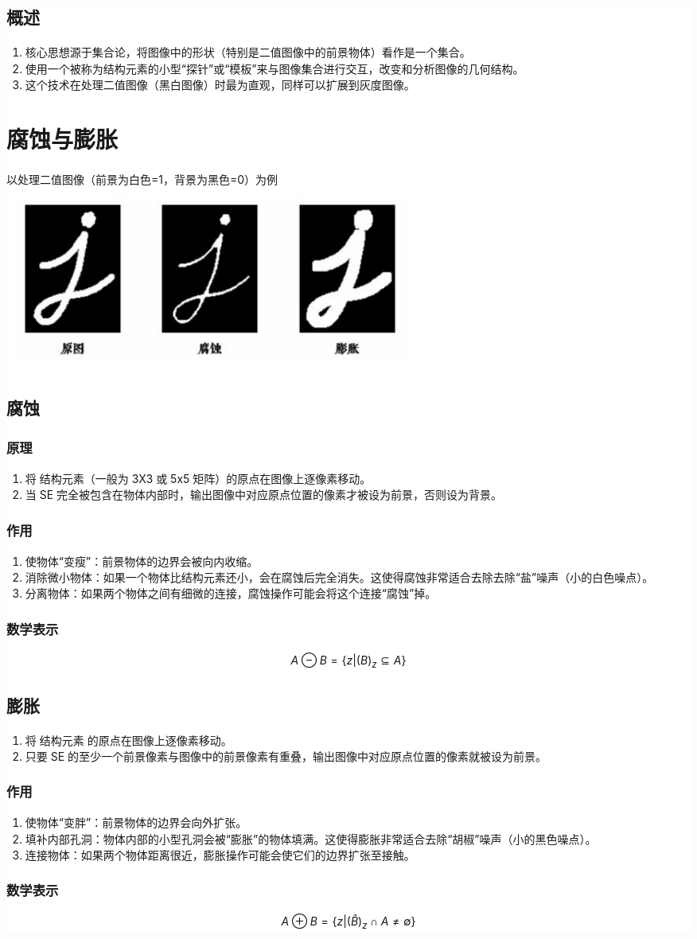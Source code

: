 ## 概述
1. 核心思想源于集合论，将图像中的形状（特别是二值图像中的前景物体）看作是一个集合。
2. 使用一个被称为结构元素的小型“探针”或“模板”来与图像集合进行交互，改变和分析图像的几何结构。
3. 这个技术在处理二值图像（黑白图像）时最为直观，同样可以扩展到灰度图像。

# 腐蚀与膨胀
以处理二值图像（前景为白色=1，背景为黑色=0）为例
<img src="../../pic/CV/Image/morphology_op.png" style="width:500px;padding:10px;"/>

## 腐蚀
### 原理
1. 将 结构元素（一般为 3X3 或 5x5 矩阵）的原点在图像上逐像素移动。
2. 当 SE 完全被包含在物体内部时，输出图像中对应原点位置的像素才被设为前景，否则设为背景。
### 作用
1. 使物体“变瘦”：前景物体的边界会被向内收缩。
2. 消除微小物体：如果一个物体比结构元素还小，会在腐蚀后完全消失。这使得腐蚀非常适合去除去除“盐”噪声（小的白色噪点）。
3. 分离物体：如果两个物体之间有细微的连接，腐蚀操作可能会将这个连接“腐蚀”掉。
### 数学表示
$$A \ominus B = \{ z | (B)_z \subseteq A \}$$
## 膨胀
1. 将 结构元素 的原点在图像上逐像素移动。
2. 只要 SE 的至少一个前景像素与图像中的前景像素有重叠，输出图像中对应原点位置的像素就被设为前景。
### 作用
1. 使物体“变胖”：前景物体的边界会向外扩张。
2. 填补内部孔洞：物体内部的小型孔洞会被“膨胀”的物体填满。这使得膨胀非常适合去除“胡椒”噪声（小的黑色噪点）。
3. 连接物体：如果两个物体距离很近，膨胀操作可能会使它们的边界扩张至接触。
### 数学表示
$$A \oplus B = \{ z | (\hat{B})_z \cap A \neq \emptyset \}$$

